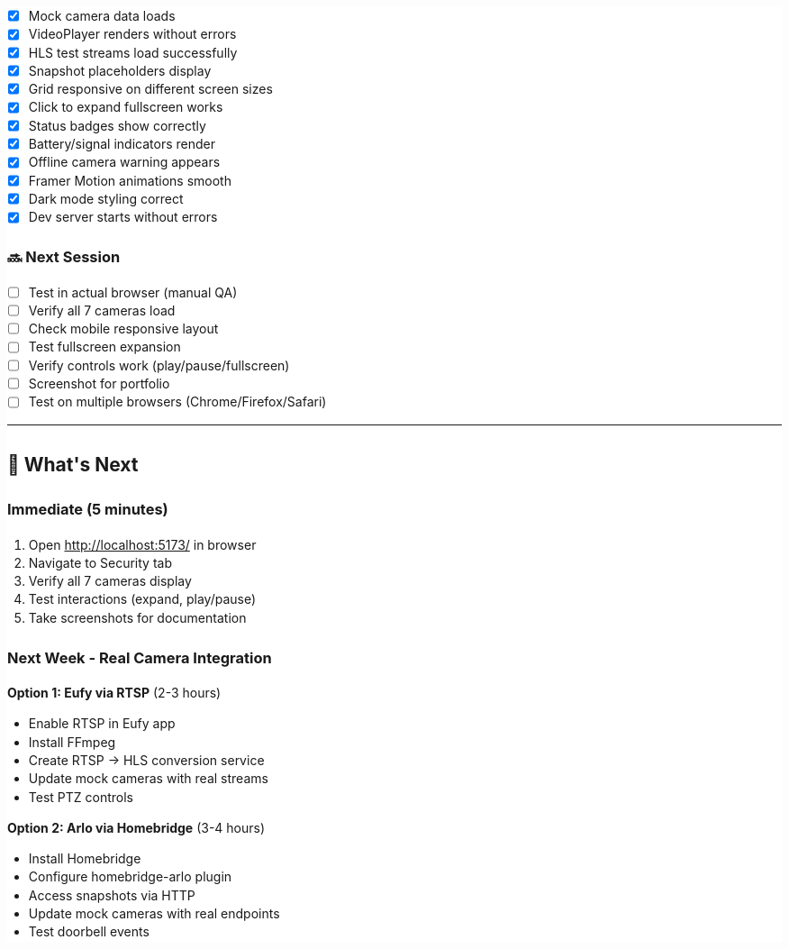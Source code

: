 - [x] Mock camera data loads
- [x] VideoPlayer renders without errors
- [x] HLS test streams load successfully
- [x] Snapshot placeholders display
- [x] Grid responsive on different screen sizes
- [x] Click to expand fullscreen works
- [x] Status badges show correctly
- [x] Battery/signal indicators render
- [x] Offline camera warning appears
- [x] Framer Motion animations smooth
- [x] Dark mode styling correct
- [x] Dev server starts without errors

### 🔜 Next Session

- [ ] Test in actual browser (manual QA)
- [ ] Verify all 7 cameras load
- [ ] Check mobile responsive layout
- [ ] Test fullscreen expansion
- [ ] Verify controls work (play/pause/fullscreen)
- [ ] Screenshot for portfolio
- [ ] Test on multiple browsers (Chrome/Firefox/Safari)

---

## 🚀 What's Next

### Immediate (5 minutes)

1. Open <http://localhost:5173/> in browser
2. Navigate to Security tab
3. Verify all 7 cameras display
4. Test interactions (expand, play/pause)
5. Take screenshots for documentation

### Next Week - Real Camera Integration

**Option 1: Eufy via RTSP** (2-3 hours)

- Enable RTSP in Eufy app
- Install FFmpeg
- Create RTSP → HLS conversion service
- Update mock cameras with real streams
- Test PTZ controls

**Option 2: Arlo via Homebridge** (3-4 hours)

- Install Homebridge
- Configure homebridge-arlo plugin
- Access snapshots via HTTP
- Update mock cameras with real endpoints
- Test doorbell events
